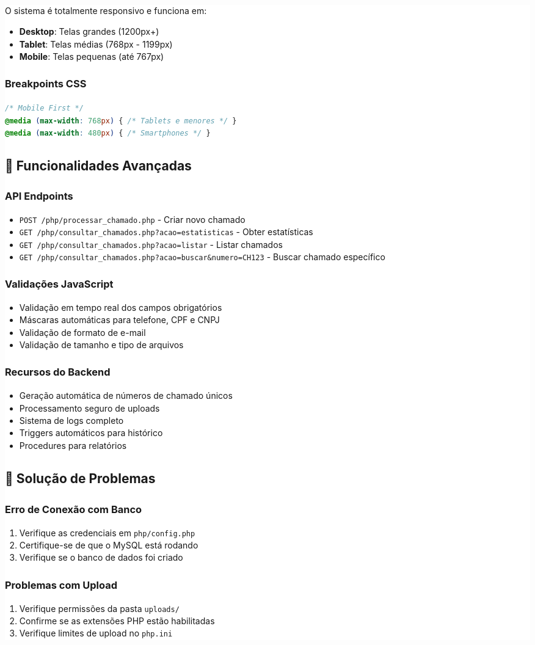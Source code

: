 O sistema é totalmente responsivo e funciona em:

- **Desktop**: Telas grandes (1200px+)
- **Tablet**: Telas médias (768px - 1199px)
- **Mobile**: Telas pequenas (até 767px)

### Breakpoints CSS

```css
/* Mobile First */
@media (max-width: 768px) { /* Tablets e menores */ }
@media (max-width: 480px) { /* Smartphones */ }
```

## 🚀 Funcionalidades Avançadas

### API Endpoints

- `POST /php/processar_chamado.php` - Criar novo chamado
- `GET /php/consultar_chamados.php?acao=estatisticas` - Obter estatísticas
- `GET /php/consultar_chamados.php?acao=listar` - Listar chamados
- `GET /php/consultar_chamados.php?acao=buscar&numero=CH123` - Buscar chamado específico

### Validações JavaScript

- Validação em tempo real dos campos obrigatórios
- Máscaras automáticas para telefone, CPF e CNPJ
- Validação de formato de e-mail
- Validação de tamanho e tipo de arquivos

### Recursos do Backend

- Geração automática de números de chamado únicos
- Processamento seguro de uploads
- Sistema de logs completo
- Triggers automáticos para histórico
- Procedures para relatórios

## 🐛 Solução de Problemas

### Erro de Conexão com Banco

1. Verifique as credenciais em `php/config.php`
2. Certifique-se de que o MySQL está rodando
3. Verifique se o banco de dados foi criado

### Problemas com Upload

1. Verifique permissões da pasta `uploads/`
2. Confirme se as extensões PHP estão habilitadas
3. Verifique limites de upload no `php.ini`
